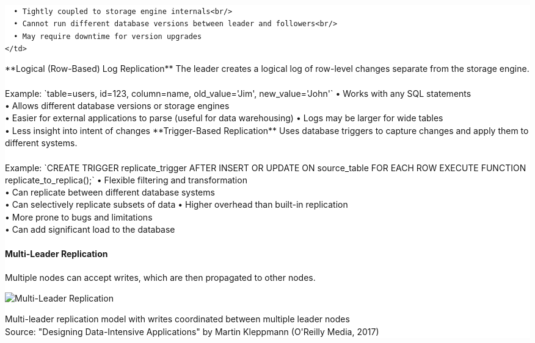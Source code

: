       • Tightly coupled to storage engine internals<br/>
      • Cannot run different database versions between leader and followers<br/>
      • May require downtime for version upgrades
    </td>
  </tr>
  <tr>
    <td className="border border-gray-300 px-4 py-2">**Logical (Row-Based) Log Replication**</td>
    <td className="border border-gray-300 px-4 py-2">The leader creates a logical log of row-level changes separate from the storage engine.<br/><br/>
    <span className="italic text-xs">Example: `table=users, id=123, column=name, old_value='Jim', new_value='John'`</span></td>
    <td className="border border-gray-300 px-4 py-2">
      • Works with any SQL statements<br/>
      • Allows different database versions or storage engines<br/>
      • Easier for external applications to parse (useful for data warehousing)
    </td>
    <td className="border border-gray-300 px-4 py-2">
      • Logs may be larger for wide tables<br/>
      • Less insight into intent of changes
    </td>
  </tr>
  <tr>
    <td className="border border-gray-300 px-4 py-2">**Trigger-Based Replication**</td>
    <td className="border border-gray-300 px-4 py-2">Uses database triggers to capture changes and apply them to different systems.<br/><br/>
    <span className="italic text-xs">Example: `CREATE TRIGGER replicate_trigger
AFTER INSERT OR UPDATE ON source_table
FOR EACH ROW
EXECUTE FUNCTION replicate_to_replica();`</span></td>
    <td className="border border-gray-300 px-4 py-2">
      • Flexible filtering and transformation<br/>
      • Can replicate between different database systems<br/>
      • Can selectively replicate subsets of data
    </td>
    <td className="border border-gray-300 px-4 py-2">
      • Higher overhead than built-in replication<br/>
      • More prone to bugs and limitations<br/>
      • Can add significant load to the database
    </td>
  </tr>
</tbody>
</table>
</div>

#### Multi-Leader Replication

Multiple nodes can accept writes, which are then propagated to other nodes.

<div className="text-center my-4">
  <img src="/article/database-architecture-storage-engines-distributed-systems/multi-leader.png" className="mx-auto max-w-xl h-auto" style={{maxWidth: "70%", height: "auto"}} alt="Multi-Leader Replication"/>
  <p className="text-sm text-gray-600 mt-0">Multi-leader replication model with writes coordinated between multiple leader nodes<br/>
  <span className="text-xs italic">Source: "Designing Data-Intensive Applications" by Martin Kleppmann (O'Reilly Media, 2017)</span></p>
</div>

